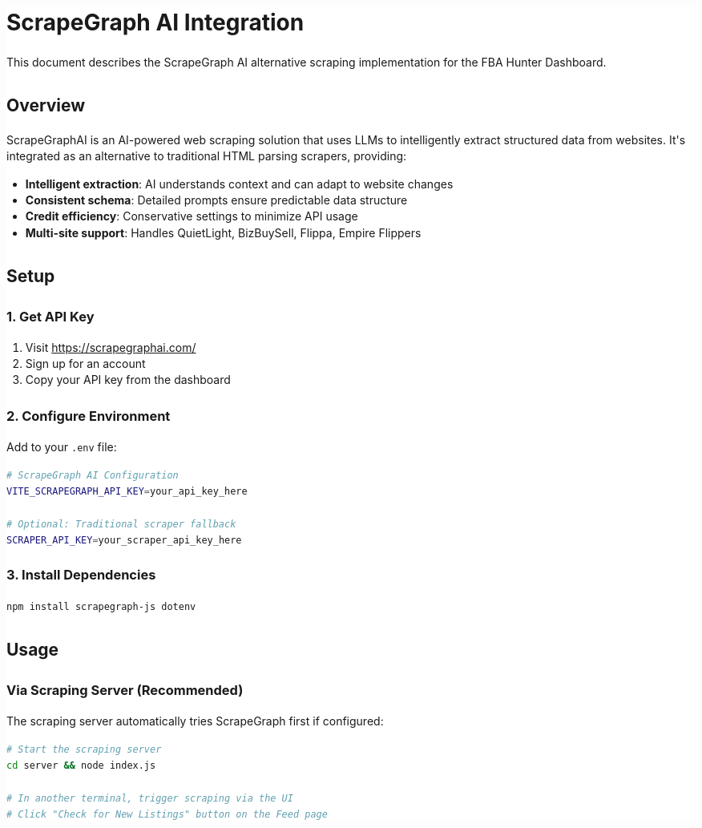 # ScrapeGraph AI Integration

This document describes the ScrapeGraph AI alternative scraping implementation for the FBA Hunter Dashboard.

## Overview

ScrapeGraphAI is an AI-powered web scraping solution that uses LLMs to intelligently extract structured data from websites. It's integrated as an alternative to traditional HTML parsing scrapers, providing:

- **Intelligent extraction**: AI understands context and can adapt to website changes
- **Consistent schema**: Detailed prompts ensure predictable data structure
- **Credit efficiency**: Conservative settings to minimize API usage
- **Multi-site support**: Handles QuietLight, BizBuySell, Flippa, Empire Flippers

## Setup

### 1. Get API Key

1. Visit https://scrapegraphai.com/
2. Sign up for an account
3. Copy your API key from the dashboard

### 2. Configure Environment

Add to your `.env` file:

```bash
# ScrapeGraph AI Configuration
VITE_SCRAPEGRAPH_API_KEY=your_api_key_here

# Optional: Traditional scraper fallback
SCRAPER_API_KEY=your_scraper_api_key_here
```

### 3. Install Dependencies

```bash
npm install scrapegraph-js dotenv
```

## Usage

### Via Scraping Server (Recommended)

The scraping server automatically tries ScrapeGraph first if configured:

```bash
# Start the scraping server
cd server && node index.js

# In another terminal, trigger scraping via the UI
# Click "Check for New Listings" button on the Feed page
```
